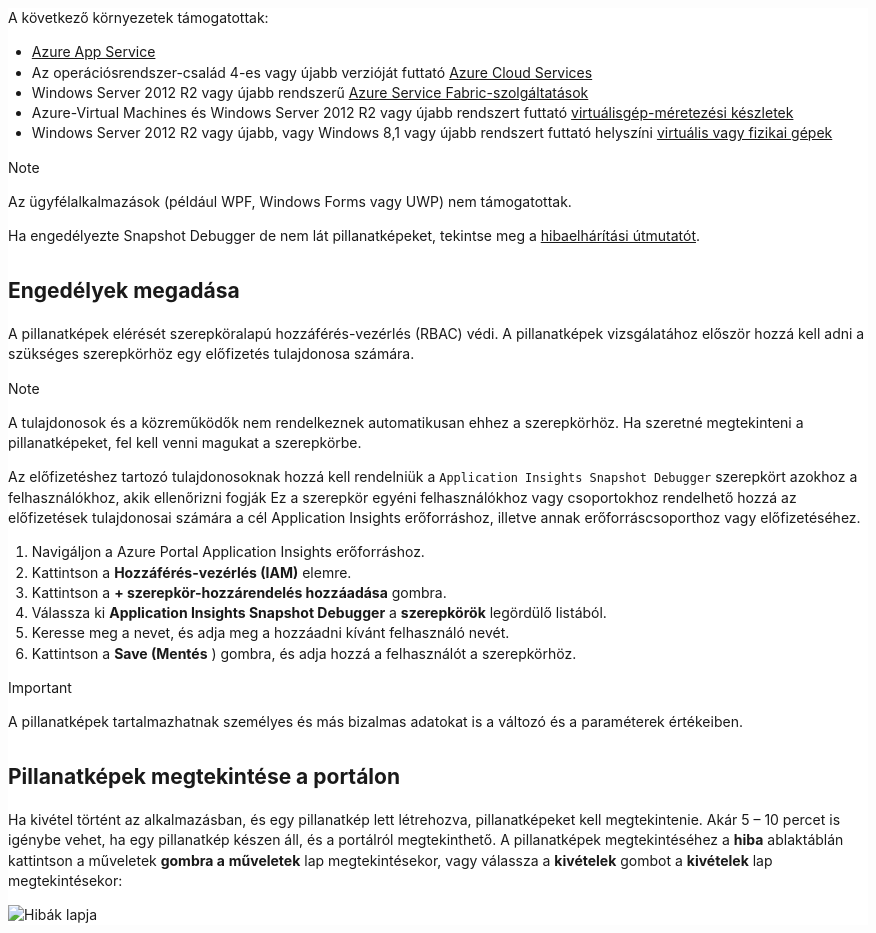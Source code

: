 A következő környezetek támogatottak:

* [Azure App Service](snapshot-debugger-appservice.md?toc=/azure/azure-monitor/toc.json)
* Az operációsrendszer-család 4-es vagy újabb verzióját futtató [Azure Cloud Services](snapshot-debugger-vm.md?toc=/azure/azure-monitor/toc.json)
* Windows Server 2012 R2 vagy újabb rendszerű [Azure Service Fabric-szolgáltatások](snapshot-debugger-vm.md?toc=/azure/azure-monitor/toc.json)
* Azure-Virtual Machines és Windows Server 2012 R2 vagy újabb rendszert futtató [virtuálisgép-méretezési készletek](snapshot-debugger-vm.md?toc=/azure/azure-monitor/toc.json)
* Windows Server 2012 R2 vagy újabb, vagy Windows 8,1 vagy újabb rendszert futtató helyszíni [virtuális vagy fizikai gépek](snapshot-debugger-vm.md?toc=/azure/azure-monitor/toc.json)

> [!NOTE]
> Az ügyfélalkalmazások (például WPF, Windows Forms vagy UWP) nem támogatottak.

Ha engedélyezte Snapshot Debugger de nem lát pillanatképeket, tekintse meg a [hibaelhárítási útmutatót](snapshot-debugger-troubleshoot.md?toc=/azure/azure-monitor/toc.json).

## <a name="grant-permissions"></a>Engedélyek megadása

A pillanatképek elérését szerepköralapú hozzáférés-vezérlés (RBAC) védi. A pillanatképek vizsgálatához először hozzá kell adni a szükséges szerepkörhöz egy előfizetés tulajdonosa számára.

> [!NOTE]
> A tulajdonosok és a közreműködők nem rendelkeznek automatikusan ehhez a szerepkörhöz. Ha szeretné megtekinteni a pillanatképeket, fel kell venni magukat a szerepkörbe.

Az előfizetéshez tartozó tulajdonosoknak hozzá kell rendelniük a `Application Insights Snapshot Debugger` szerepkört azokhoz a felhasználókhoz, akik ellenőrizni fogják Ez a szerepkör egyéni felhasználókhoz vagy csoportokhoz rendelhető hozzá az előfizetések tulajdonosai számára a cél Application Insights erőforráshoz, illetve annak erőforráscsoporthoz vagy előfizetéséhez.

1. Navigáljon a Azure Portal Application Insights erőforráshoz.
1. Kattintson a **Hozzáférés-vezérlés (IAM)** elemre.
1. Kattintson a **+ szerepkör-hozzárendelés hozzáadása** gombra.
1. Válassza ki **Application Insights Snapshot Debugger** a **szerepkörök** legördülő listából.
1. Keresse meg a nevet, és adja meg a hozzáadni kívánt felhasználó nevét.
1. Kattintson a **Save (Mentés** ) gombra, és adja hozzá a felhasználót a szerepkörhöz.


> [!IMPORTANT]
> A pillanatképek tartalmazhatnak személyes és más bizalmas adatokat is a változó és a paraméterek értékeiben.

## <a name="view-snapshots-in-the-portal"></a>Pillanatképek megtekintése a portálon

Ha kivétel történt az alkalmazásban, és egy pillanatkép lett létrehozva, pillanatképeket kell megtekintenie. Akár 5 – 10 percet is igénybe vehet, ha egy pillanatkép készen áll, és a portálról megtekinthető. A pillanatképek megtekintéséhez a **hiba** ablaktáblán kattintson a műveletek **gombra a** **műveletek** lap megtekintésekor, vagy válassza a **kivételek** gombot a **kivételek** lap megtekintésekor:

![Hibák lapja](./media/snapshot-debugger/failures-page.png)
